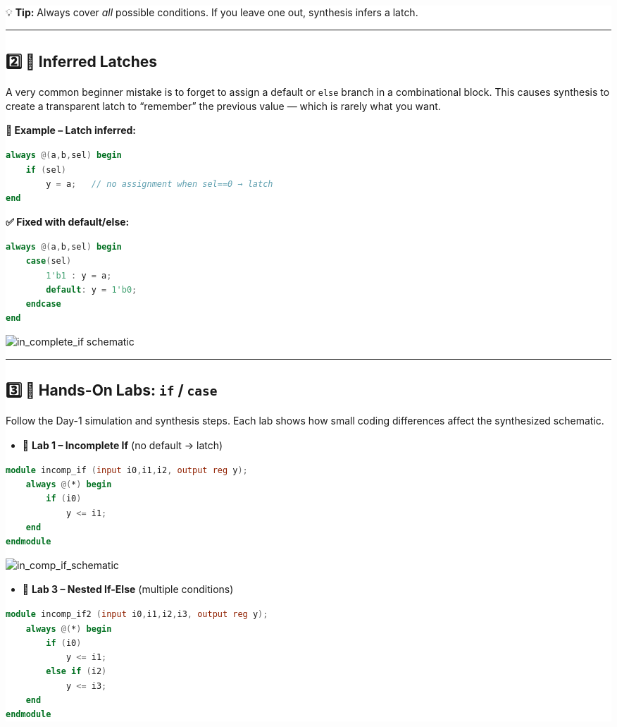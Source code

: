 💡 **Tip:** Always cover *all* possible conditions. If you leave one out, synthesis infers a latch.

---

## 2️⃣ 🛑 Inferred Latches

A very common beginner mistake is to forget to assign a default or `else` branch in a combinational block.
This causes synthesis to create a transparent latch to “remember” the previous value — which is rarely what you want.

**🚫 Example – Latch inferred:**

```verilog
always @(a,b,sel) begin
    if (sel)
        y = a;   // no assignment when sel==0 → latch
end
```

**✅ Fixed with default/else:**

```verilog
always @(a,b,sel) begin
    case(sel)
        1'b1 : y = a;
        default: y = 1'b0;
    endcase
end
```

<img width="1920" height="1080" alt="in_complete_if schematic" src="https://github.com/user-attachments/assets/758b4747-2e9d-4645-9831-2df920e84d52" />

---

## 3️⃣ 🧪 Hands-On Labs: `if` / `case`

Follow the Day-1 simulation and synthesis steps.
Each lab shows how small coding differences affect the synthesized schematic.

* 🔬 **Lab 1 – Incomplete If** (no default → latch)

```verilog
module incomp_if (input i0,i1,i2, output reg y);
    always @(*) begin
        if (i0)
            y <= i1;
    end
endmodule
```

<img width="1920" height="1080" alt="in_comp_if_schematic" src="https://github.com/user-attachments/assets/8e999f4a-e99d-4bb9-afa6-41846c0bc8d1" />

* 🔬 **Lab 3 – Nested If-Else** (multiple conditions)

```verilog
module incomp_if2 (input i0,i1,i2,i3, output reg y);
    always @(*) begin
        if (i0)
            y <= i1;
        else if (i2)
            y <= i3;
    end
endmodule
```
